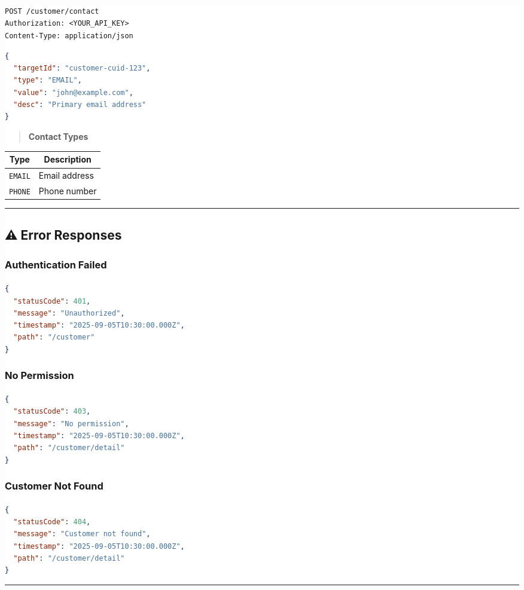 ```http
POST /customer/contact
Authorization: <YOUR_API_KEY>
Content-Type: application/json
```

```json
{
  "targetId": "customer-cuid-123",
  "type": "EMAIL",
  "value": "john@example.com",
  "desc": "Primary email address"
}
```

> **Contact Types**

| Type    | Description   |
| ------- | ------------- |
| `EMAIL` | Email address |
| `PHONE` | Phone number  |

---

## ⚠️ Error Responses

### Authentication Failed

```json
{
  "statusCode": 401,
  "message": "Unauthorized",
  "timestamp": "2025-09-05T10:30:00.000Z",
  "path": "/customer"
}
```

### No Permission

```json
{
  "statusCode": 403,
  "message": "No permission",
  "timestamp": "2025-09-05T10:30:00.000Z",
  "path": "/customer/detail"
}
```

### Customer Not Found

```json
{
  "statusCode": 404,
  "message": "Customer not found",
  "timestamp": "2025-09-05T10:30:00.000Z",
  "path": "/customer/detail"
}
```

---